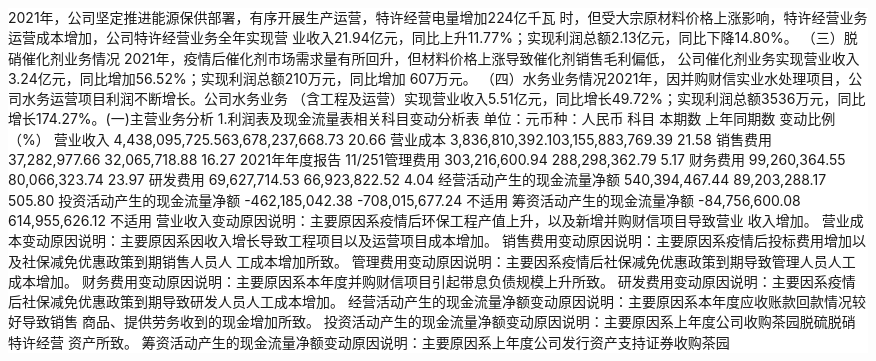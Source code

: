 2021年，公司坚定推进能源保供部署，有序开展生产运营，特许经营电量增加224亿千瓦
时，但受大宗原材料价格上涨影响，特许经营业务运营成本增加，公司特许经营业务全年实现营
业收入21.94亿元，同比上升11.77%；实现利润总额2.13亿元，同比下降14.80%。
（三）脱硝催化剂业务情况
2021年，疫情后催化剂市场需求量有所回升，但材料价格上涨导致催化剂销售毛利偏低，
公司催化剂业务实现营业收入3.24亿元，同比增加56.52%；实现利润总额210万元，同比增加
607万元。
（四）水务业务情况2021年，因并购财信实业水处理项目，公司水务运营项目利润不断增长。公司水务业务
（含工程及运营）实现营业收入5.51亿元，同比增长49.72%；实现利润总额3536万元，同比
增长174.27%。(一)主营业务分析
1.利润表及现金流量表相关科目变动分析表
单位：元币种：人民币
科目
本期数
上年同期数
变动比例（%）
营业收入
4,438,095,725.563,678,237,668.73
20.66
营业成本
3,836,810,392.103,155,883,769.39
21.58
销售费用
37,282,977.66
32,065,718.88
16.27
2021年年度报告
11/251管理费用
303,216,600.94
288,298,362.79
5.17
财务费用
99,260,364.55
80,066,323.74
23.97
研发费用
69,627,714.53
66,923,822.52
4.04
经营活动产生的现金流量净额
540,394,467.44
89,203,288.17
505.80
投资活动产生的现金流量净额
-462,185,042.38
-708,015,677.24
不适用
筹资活动产生的现金流量净额
-84,756,600.08
614,955,626.12
不适用
营业收入变动原因说明：主要原因系疫情后环保工程产值上升，以及新增并购财信项目导致营业
收入增加。
营业成本变动原因说明：主要原因系因收入增长导致工程项目以及运营项目成本增加。
销售费用变动原因说明：主要原因系疫情后投标费用增加以及社保减免优惠政策到期销售人员人
工成本增加所致。
管理费用变动原因说明：主要因系疫情后社保减免优惠政策到期导致管理人员人工成本增加。
财务费用变动原因说明：主要原因系本年度并购财信项目引起带息负债规模上升所致。
研发费用变动原因说明：主要因系疫情后社保减免优惠政策到期导致研发人员人工成本增加。
经营活动产生的现金流量净额变动原因说明：主要原因系本年度应收账款回款情况较好导致销售
商品、提供劳务收到的现金增加所致。
投资活动产生的现金流量净额变动原因说明：主要原因系上年度公司收购茶园脱硫脱硝特许经营
资产所致。
筹资活动产生的现金流量净额变动原因说明：主要原因系上年度公司发行资产支持证券收购茶园